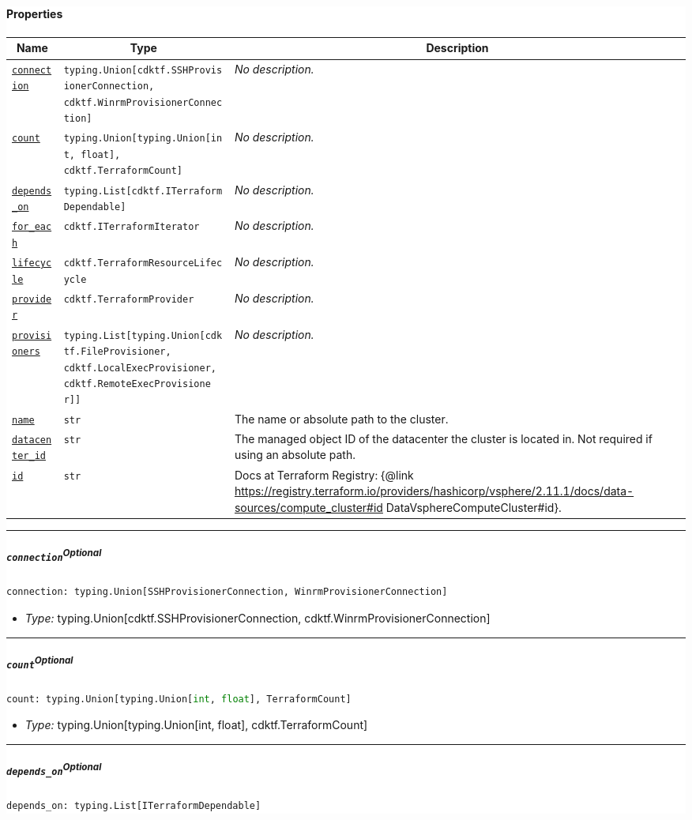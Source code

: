 #### Properties <a name="Properties" id="Properties"></a>

| **Name** | **Type** | **Description** |
| --- | --- | --- |
| <code><a href="#@cdktf/provider-vsphere.dataVsphereComputeCluster.DataVsphereComputeClusterConfig.property.connection">connection</a></code> | <code>typing.Union[cdktf.SSHProvisionerConnection, cdktf.WinrmProvisionerConnection]</code> | *No description.* |
| <code><a href="#@cdktf/provider-vsphere.dataVsphereComputeCluster.DataVsphereComputeClusterConfig.property.count">count</a></code> | <code>typing.Union[typing.Union[int, float], cdktf.TerraformCount]</code> | *No description.* |
| <code><a href="#@cdktf/provider-vsphere.dataVsphereComputeCluster.DataVsphereComputeClusterConfig.property.dependsOn">depends_on</a></code> | <code>typing.List[cdktf.ITerraformDependable]</code> | *No description.* |
| <code><a href="#@cdktf/provider-vsphere.dataVsphereComputeCluster.DataVsphereComputeClusterConfig.property.forEach">for_each</a></code> | <code>cdktf.ITerraformIterator</code> | *No description.* |
| <code><a href="#@cdktf/provider-vsphere.dataVsphereComputeCluster.DataVsphereComputeClusterConfig.property.lifecycle">lifecycle</a></code> | <code>cdktf.TerraformResourceLifecycle</code> | *No description.* |
| <code><a href="#@cdktf/provider-vsphere.dataVsphereComputeCluster.DataVsphereComputeClusterConfig.property.provider">provider</a></code> | <code>cdktf.TerraformProvider</code> | *No description.* |
| <code><a href="#@cdktf/provider-vsphere.dataVsphereComputeCluster.DataVsphereComputeClusterConfig.property.provisioners">provisioners</a></code> | <code>typing.List[typing.Union[cdktf.FileProvisioner, cdktf.LocalExecProvisioner, cdktf.RemoteExecProvisioner]]</code> | *No description.* |
| <code><a href="#@cdktf/provider-vsphere.dataVsphereComputeCluster.DataVsphereComputeClusterConfig.property.name">name</a></code> | <code>str</code> | The name or absolute path to the cluster. |
| <code><a href="#@cdktf/provider-vsphere.dataVsphereComputeCluster.DataVsphereComputeClusterConfig.property.datacenterId">datacenter_id</a></code> | <code>str</code> | The managed object ID of the datacenter the cluster is located in. Not required if using an absolute path. |
| <code><a href="#@cdktf/provider-vsphere.dataVsphereComputeCluster.DataVsphereComputeClusterConfig.property.id">id</a></code> | <code>str</code> | Docs at Terraform Registry: {@link https://registry.terraform.io/providers/hashicorp/vsphere/2.11.1/docs/data-sources/compute_cluster#id DataVsphereComputeCluster#id}. |

---

##### `connection`<sup>Optional</sup> <a name="connection" id="@cdktf/provider-vsphere.dataVsphereComputeCluster.DataVsphereComputeClusterConfig.property.connection"></a>

```python
connection: typing.Union[SSHProvisionerConnection, WinrmProvisionerConnection]
```

- *Type:* typing.Union[cdktf.SSHProvisionerConnection, cdktf.WinrmProvisionerConnection]

---

##### `count`<sup>Optional</sup> <a name="count" id="@cdktf/provider-vsphere.dataVsphereComputeCluster.DataVsphereComputeClusterConfig.property.count"></a>

```python
count: typing.Union[typing.Union[int, float], TerraformCount]
```

- *Type:* typing.Union[typing.Union[int, float], cdktf.TerraformCount]

---

##### `depends_on`<sup>Optional</sup> <a name="depends_on" id="@cdktf/provider-vsphere.dataVsphereComputeCluster.DataVsphereComputeClusterConfig.property.dependsOn"></a>

```python
depends_on: typing.List[ITerraformDependable]
```
